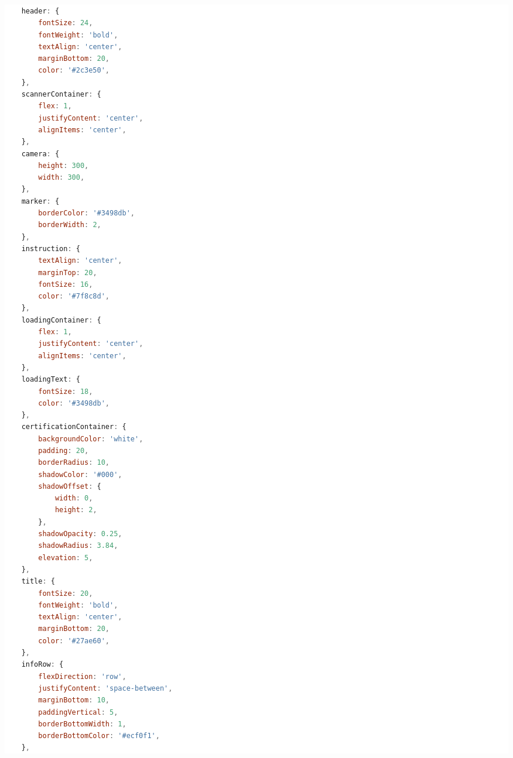 ```javascript
    header: {
        fontSize: 24,
        fontWeight: 'bold',
        textAlign: 'center',
        marginBottom: 20,
        color: '#2c3e50',
    },
    scannerContainer: {
        flex: 1,
        justifyContent: 'center',
        alignItems: 'center',
    },
    camera: {
        height: 300,
        width: 300,
    },
    marker: {
        borderColor: '#3498db',
        borderWidth: 2,
    },
    instruction: {
        textAlign: 'center',
        marginTop: 20,
        fontSize: 16,
        color: '#7f8c8d',
    },
    loadingContainer: {
        flex: 1,
        justifyContent: 'center',
        alignItems: 'center',
    },
    loadingText: {
        fontSize: 18,
        color: '#3498db',
    },
    certificationContainer: {
        backgroundColor: 'white',
        padding: 20,
        borderRadius: 10,
        shadowColor: '#000',
        shadowOffset: {
            width: 0,
            height: 2,
        },
        shadowOpacity: 0.25,
        shadowRadius: 3.84,
        elevation: 5,
    },
    title: {
        fontSize: 20,
        fontWeight: 'bold',
        textAlign: 'center',
        marginBottom: 20,
        color: '#27ae60',
    },
    infoRow: {
        flexDirection: 'row',
        justifyContent: 'space-between',
        marginBottom: 10,
        paddingVertical: 5,
        borderBottomWidth: 1,
        borderBottomColor: '#ecf0f1',
    },
```
